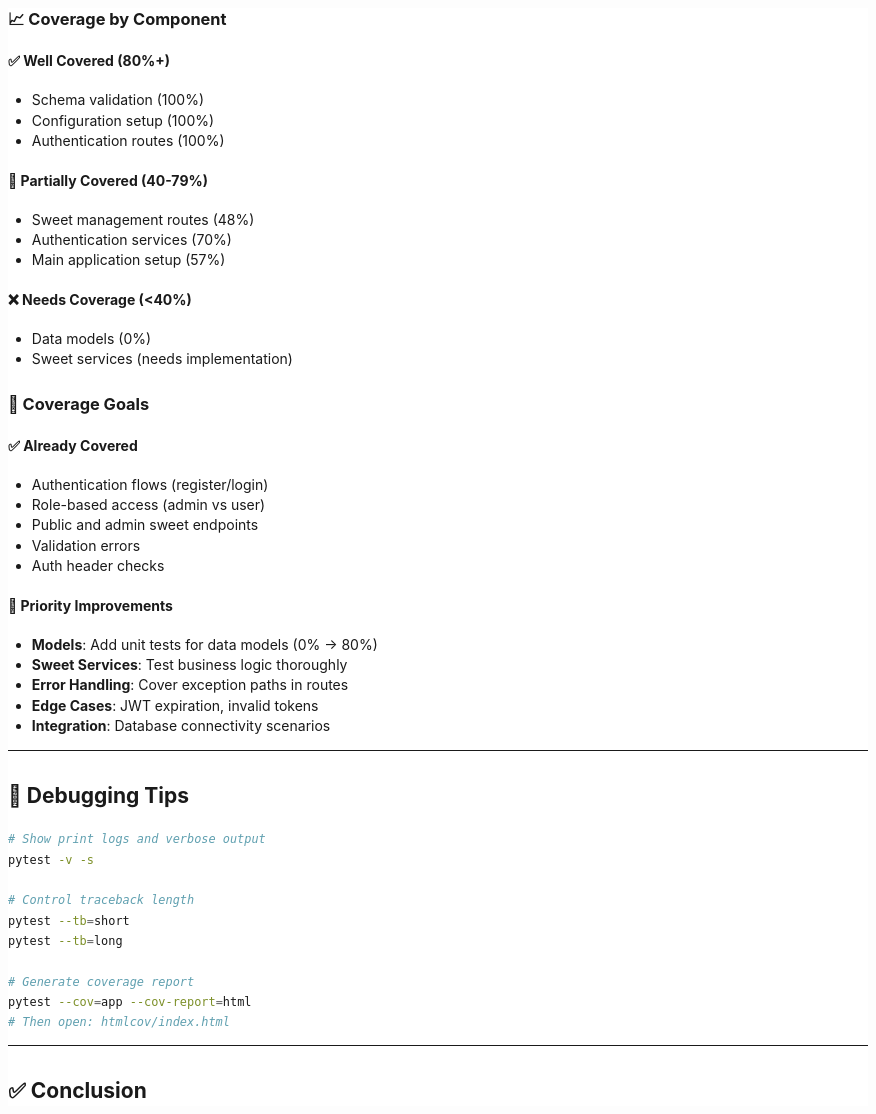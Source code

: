 ### 📈 Coverage by Component

#### ✅ Well Covered (80%+)
* Schema validation (100%)
* Configuration setup (100%)
* Authentication routes (100%)

#### 🔶 Partially Covered (40-79%)
* Sweet management routes (48%)
* Authentication services (70%)
* Main application setup (57%)

#### ❌ Needs Coverage (<40%)
* Data models (0%)
* Sweet services (needs implementation)

### 🎯 Coverage Goals

#### ✅ Already Covered
* Authentication flows (register/login)
* Role-based access (admin vs user)
* Public and admin sweet endpoints
* Validation errors
* Auth header checks

#### 🔄 Priority Improvements
* **Models**: Add unit tests for data models (0% → 80%)
* **Sweet Services**: Test business logic thoroughly
* **Error Handling**: Cover exception paths in routes
* **Edge Cases**: JWT expiration, invalid tokens
* **Integration**: Database connectivity scenarios

---

## 🐞 Debugging Tips

```bash
# Show print logs and verbose output
pytest -v -s

# Control traceback length
pytest --tb=short
pytest --tb=long

# Generate coverage report
pytest --cov=app --cov-report=html
# Then open: htmlcov/index.html
```

---

## ✅ Conclusion
